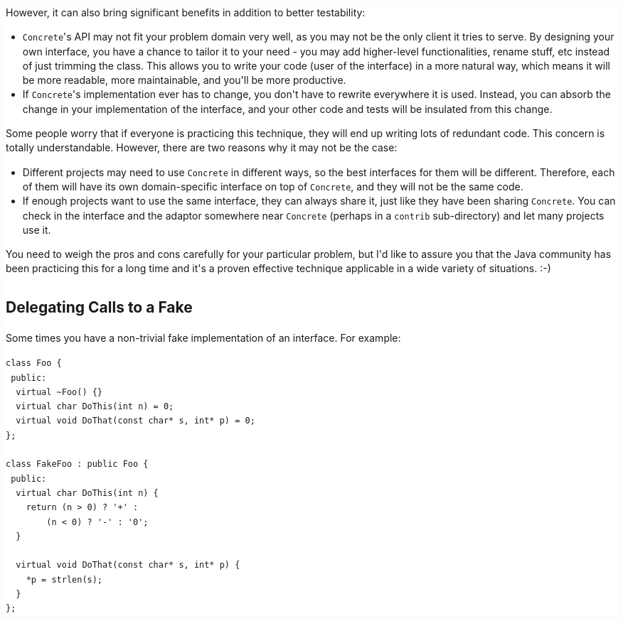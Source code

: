 However, it can also bring significant benefits in addition to better
testability:

  * `Concrete`'s API may not fit your problem domain very well, as you may not be the only client it tries to serve. By designing your own interface, you have a chance to tailor it to your need - you may add higher-level functionalities, rename stuff, etc instead of just trimming the class. This allows you to write your code (user of the interface) in a more natural way, which means it will be more readable, more maintainable, and you'll be more productive.
  * If `Concrete`'s implementation ever has to change, you don't have to rewrite everywhere it is used. Instead, you can absorb the change in your implementation of the interface, and your other code and tests will be insulated from this change.

Some people worry that if everyone is practicing this technique, they
will end up writing lots of redundant code. This concern is totally
understandable. However, there are two reasons why it may not be the
case:

  * Different projects may need to use `Concrete` in different ways, so the best interfaces for them will be different. Therefore, each of them will have its own domain-specific interface on top of `Concrete`, and they will not be the same code.
  * If enough projects want to use the same interface, they can always share it, just like they have been sharing `Concrete`. You can check in the interface and the adaptor somewhere near `Concrete` (perhaps in a `contrib` sub-directory) and let many projects use it.

You need to weigh the pros and cons carefully for your particular
problem, but I'd like to assure you that the Java community has been
practicing this for a long time and it's a proven effective technique
applicable in a wide variety of situations. :-)

## Delegating Calls to a Fake ##

Some times you have a non-trivial fake implementation of an
interface. For example:

```
class Foo {
 public:
  virtual ~Foo() {}
  virtual char DoThis(int n) = 0;
  virtual void DoThat(const char* s, int* p) = 0;
};

class FakeFoo : public Foo {
 public:
  virtual char DoThis(int n) {
    return (n > 0) ? '+' :
        (n < 0) ? '-' : '0';
  }

  virtual void DoThat(const char* s, int* p) {
    *p = strlen(s);
  }
};
```
